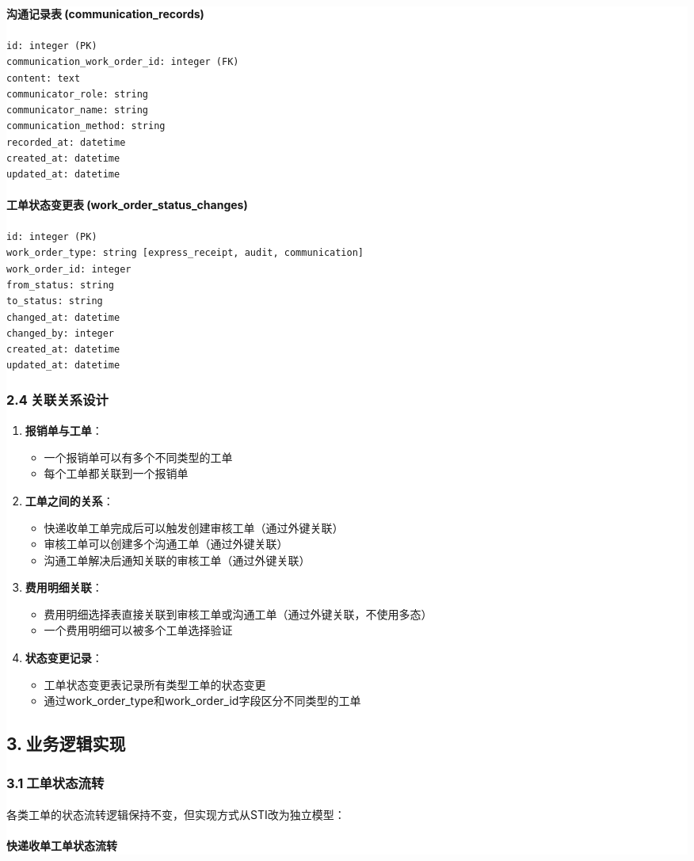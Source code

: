 #### 沟通记录表 (communication_records)

```
id: integer (PK)
communication_work_order_id: integer (FK)
content: text
communicator_role: string
communicator_name: string
communication_method: string
recorded_at: datetime
created_at: datetime
updated_at: datetime
```

#### 工单状态变更表 (work_order_status_changes)

```
id: integer (PK)
work_order_type: string [express_receipt, audit, communication]
work_order_id: integer
from_status: string
to_status: string
changed_at: datetime
changed_by: integer
created_at: datetime
updated_at: datetime
```

### 2.4 关联关系设计

1. **报销单与工单**：
   - 一个报销单可以有多个不同类型的工单
   - 每个工单都关联到一个报销单

2. **工单之间的关系**：
   - 快递收单工单完成后可以触发创建审核工单（通过外键关联）
   - 审核工单可以创建多个沟通工单（通过外键关联）
   - 沟通工单解决后通知关联的审核工单（通过外键关联）

3. **费用明细关联**：
   - 费用明细选择表直接关联到审核工单或沟通工单（通过外键关联，不使用多态）
   - 一个费用明细可以被多个工单选择验证

4. **状态变更记录**：
   - 工单状态变更表记录所有类型工单的状态变更
   - 通过work_order_type和work_order_id字段区分不同类型的工单

## 3. 业务逻辑实现

### 3.1 工单状态流转

各类工单的状态流转逻辑保持不变，但实现方式从STI改为独立模型：

#### 快递收单工单状态流转
